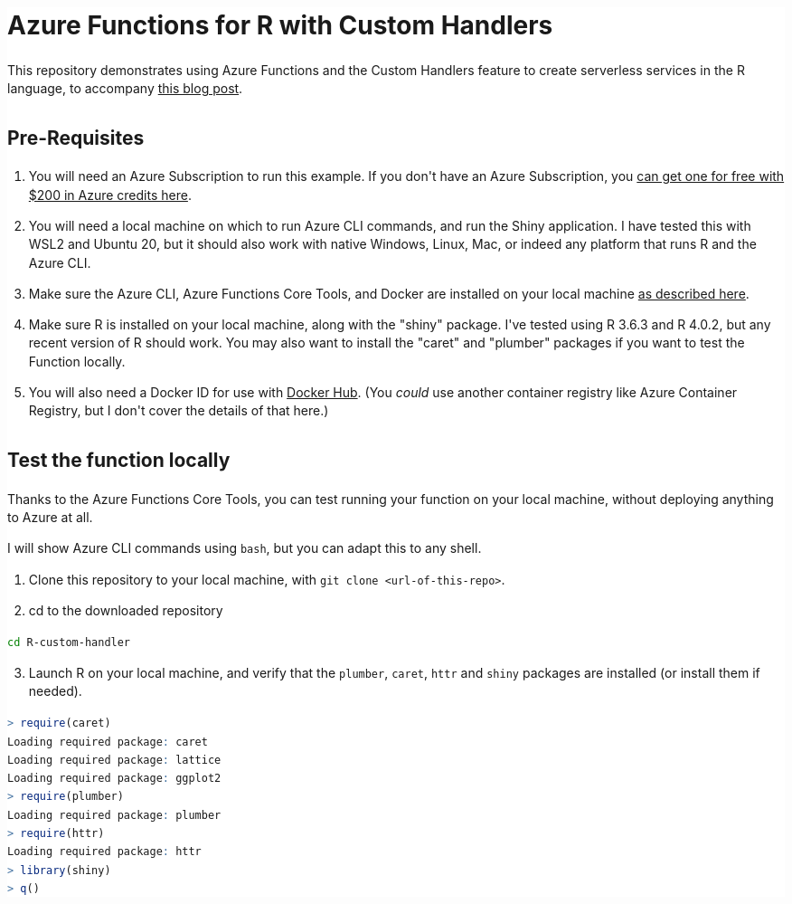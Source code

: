 # Azure Functions for R with Custom Handlers

This repository demonstrates using Azure Functions and the Custom Handlers feature to create serverless services in the R language, to accompany [this blog post](https://blog.revolutionanalytics.com/2020/12/azure-functions-with-r.html).

## Pre-Requisites

1. You will need an Azure Subscription to run this example. If you don't have an Azure Subscription, you [can get one for free with $200 in Azure credits here](https://azure.microsoft.com/free/?WT.mc_id=javascript-10496-davidsmi).

2. You will need a local machine on which to run Azure CLI commands, and run the Shiny application. I have tested this with WSL2 and Ubuntu 20, but it should also work with native Windows, Linux, Mac, or indeed any platform that runs R and the Azure CLI.

3. Make sure the Azure CLI, Azure Functions Core Tools, and Docker are installed on your local machine [as described here](https://docs.microsoft.com/en-us/azure/azure-functions/functions-create-function-linux-custom-image?pivots=programming-language-other&tabs=bash%2Cportal&WT.mc_id=javascript-10496-davidsmi#configure-your-local-environment).

4. Make sure R is installed on your local machine, along with the "shiny" package. I've tested using R 3.6.3 and R 4.0.2, but any recent version of R should work. You may also want to install the "caret" and "plumber" packages if you want to test the Function locally.

5. You will also need a Docker ID for use with [Docker Hub](https://hub.docker.com/). (You _could_ use another container registry like Azure Container Registry, but I don't cover the details of that here.)

## Test the function locally

Thanks to the Azure Functions Core Tools, you can test running your function on your local machine, without deploying anything to Azure at all. 

I will show Azure CLI commands using `bash`, but you can adapt this to any shell.

1. Clone this repository to your local machine, with `git clone <url-of-this-repo>`.

2. cd to the downloaded repository

```bash
cd R-custom-handler
```

3. Launch R on your local machine, and verify that the `plumber`, `caret`, `httr` and `shiny` packages are installed (or install them if needed).

```R
> require(caret)
Loading required package: caret
Loading required package: lattice
Loading required package: ggplot2
> require(plumber)
Loading required package: plumber
> require(httr)
Loading required package: httr
> library(shiny)
> q()
```
